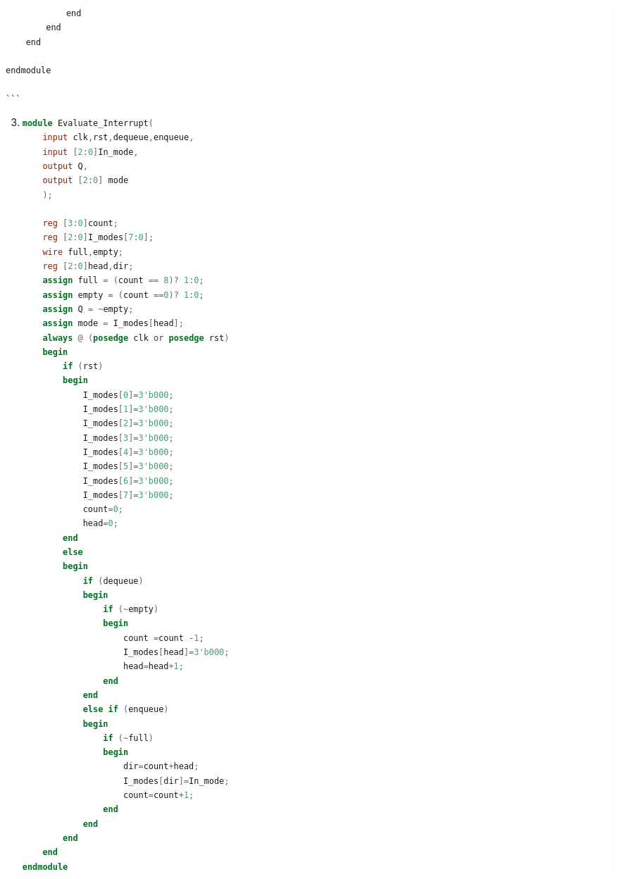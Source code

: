                 end
            end
        end
        
    endmodule
    
    ```

3.  ``` verilog
    module Evaluate_Interrupt(
        input clk,rst,dequeue,enqueue,
        input [2:0]In_mode,
        output Q,
        output [2:0] mode
        );
        
        reg [3:0]count; 
        reg [2:0]I_modes[7:0];  
        wire full,empty;
        reg [2:0]head,dir;
        assign full = (count == 8)? 1:0;
        assign empty = (count ==0)? 1:0;
        assign Q = ~empty;
        assign mode = I_modes[head];
        always @ (posedge clk or posedge rst)
        begin
            if (rst)
            begin
                I_modes[0]=3'b000;
                I_modes[1]=3'b000;
                I_modes[2]=3'b000;
                I_modes[3]=3'b000;
                I_modes[4]=3'b000;
                I_modes[5]=3'b000;
                I_modes[6]=3'b000;
                I_modes[7]=3'b000;
                count=0;
                head=0;
            end
            else 
            begin
                if (dequeue)
                begin
                    if (~empty)
                    begin
                        count =count -1;
                        I_modes[head]=3'b000;
                        head=head+1;
                    end
                end
                else if (enqueue)
                begin
                    if (~full)
                    begin
                        dir=count+head;
                        I_modes[dir]=In_mode;
                        count=count+1;
                    end
                end
            end
        end
    endmodule
    ```
